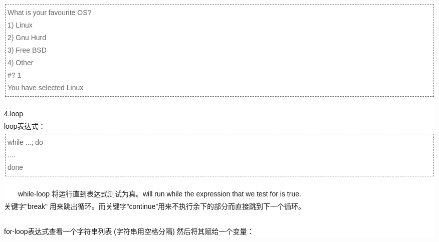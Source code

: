 <div class="code_main" style="font-family:Helvetica,Tahoma,Arial,sans-serif; font-size:14px; line-height:25px; text-align:left; color:rgb(102,102,102); padding-top:4px; padding-right:4px; padding-bottom:4px; padding-left:4px; margin-top:2px; margin-right:2px; margin-bottom:2px; margin-left:2px; border-top-width:1px; border-right-width:1px; border-bottom-width:1px; border-left-width:1px; border-top-style:dashed; border-right-style:dashed; border-bottom-style:dashed; border-left-style:dashed; border-top-color:rgb(102,102,102); border-right-color:rgb(102,102,102); border-bottom-color:rgb(102,102,102); border-left-color:rgb(102,102,102)">
	What is your favourite OS?<br />
	1) Linux<br />
	2) Gnu Hurd<br />
	3) Free BSD<br />
	4) Other<br />
	#? 1<br />
	You have selected Linux
</div>
<br style="font-family:Helvetica,Tahoma,Arial,sans-serif; font-size:14px; line-height:25px; text-align:left" />
<span style="font-family:Helvetica,Tahoma,Arial,sans-serif; font-size:14px; line-height:25px; text-align:left">4.loop</span><br style="font-family:Helvetica,Tahoma,Arial,sans-serif; font-size:14px; line-height:25px; text-align:left" />
<span style="font-family:Helvetica,Tahoma,Arial,sans-serif; font-size:14px; line-height:25px; text-align:left">loop表达式：</span><br style="font-family:Helvetica,Tahoma,Arial,sans-serif; font-size:14px; line-height:25px; text-align:left" />

<div class="code_main" style="font-family:Helvetica,Tahoma,Arial,sans-serif; font-size:14px; line-height:25px; text-align:left; color:rgb(102,102,102); padding-top:4px; padding-right:4px; padding-bottom:4px; padding-left:4px; margin-top:2px; margin-right:2px; margin-bottom:2px; margin-left:2px; border-top-width:1px; border-right-width:1px; border-bottom-width:1px; border-left-width:1px; border-top-style:dashed; border-right-style:dashed; border-bottom-style:dashed; border-left-style:dashed; border-top-color:rgb(102,102,102); border-right-color:rgb(102,102,102); border-bottom-color:rgb(102,102,102); border-left-color:rgb(102,102,102)">
	while ...; do<br />
	....<br />
	done
</div>
<br style="font-family:Helvetica,Tahoma,Arial,sans-serif; font-size:14px; line-height:25px; text-align:left" />
<span style="font-family:Helvetica,Tahoma,Arial,sans-serif; font-size:14px; line-height:25px; text-align:left">　　</span><span style="font-family:Helvetica,Tahoma,Arial,sans-serif; font-size:14px; line-height:25px; text-align:left">while-loop </span><span style="font-family:Helvetica,Tahoma,Arial,sans-serif; font-size:14px; line-height:25px; text-align:left">将运行直到表达式测试为真。will run while the expression that we test for is true.</span><br style="font-family:Helvetica,Tahoma,Arial,sans-serif; font-size:14px; line-height:25px; text-align:left" />
<span style="font-family:Helvetica,Tahoma,Arial,sans-serif; font-size:14px; line-height:25px; text-align:left">关键字&quot;break&quot; 用来跳出循环。而关键字”continue”用来不执行余下的部分而直接跳到下一个循环。</span><br style="font-family:Helvetica,Tahoma,Arial,sans-serif; font-size:14px; line-height:25px; text-align:left" />
<span style="font-family:Helvetica,Tahoma,Arial,sans-serif; font-size:14px; line-height:25px; text-align:left">　　</span><br style="font-family:Helvetica,Tahoma,Arial,sans-serif; font-size:14px; line-height:25px; text-align:left" />
<span style="font-family:Helvetica,Tahoma,Arial,sans-serif; font-size:14px; line-height:25px; text-align:left">for-loop</span><span style="font-family:Helvetica,Tahoma,Arial,sans-serif; font-size:14px; line-height:25px; text-align:left">表达式查看一个字符串列表 (字符串用空格分隔) 然后将其赋给一个变量：</span><br style="font-family:Helvetica,Tahoma,Arial,sans-serif; font-size:14px; line-height:25px; text-align:left" />
